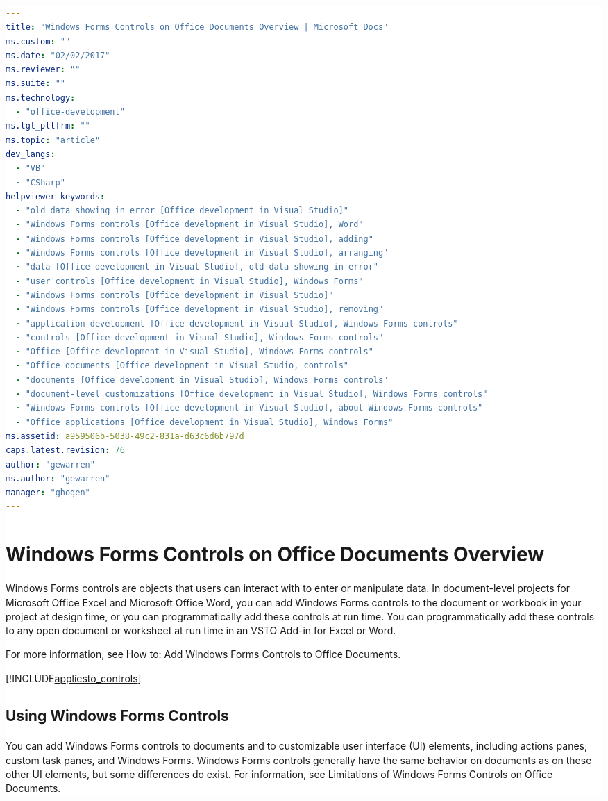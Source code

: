 ```yaml
---
title: "Windows Forms Controls on Office Documents Overview | Microsoft Docs"
ms.custom: ""
ms.date: "02/02/2017"
ms.reviewer: ""
ms.suite: ""
ms.technology: 
  - "office-development"
ms.tgt_pltfrm: ""
ms.topic: "article"
dev_langs: 
  - "VB"
  - "CSharp"
helpviewer_keywords: 
  - "old data showing in error [Office development in Visual Studio]"
  - "Windows Forms controls [Office development in Visual Studio], Word"
  - "Windows Forms controls [Office development in Visual Studio], adding"
  - "Windows Forms controls [Office development in Visual Studio], arranging"
  - "data [Office development in Visual Studio], old data showing in error"
  - "user controls [Office development in Visual Studio], Windows Forms"
  - "Windows Forms controls [Office development in Visual Studio]"
  - "Windows Forms controls [Office development in Visual Studio], removing"
  - "application development [Office development in Visual Studio], Windows Forms controls"
  - "controls [Office development in Visual Studio], Windows Forms controls"
  - "Office [Office development in Visual Studio], Windows Forms controls"
  - "Office documents [Office development in Visual Studio, controls"
  - "documents [Office development in Visual Studio], Windows Forms controls"
  - "document-level customizations [Office development in Visual Studio], Windows Forms controls"
  - "Windows Forms controls [Office development in Visual Studio], about Windows Forms controls"
  - "Office applications [Office development in Visual Studio], Windows Forms"
ms.assetid: a959506b-5038-49c2-831a-d63c6d6b797d
caps.latest.revision: 76
author: "gewarren"
ms.author: "gewarren"
manager: "ghogen"
---
```

# Windows Forms Controls on Office Documents Overview
  Windows Forms controls are objects that users can interact with to enter or manipulate data. In document-level projects for Microsoft Office Excel and Microsoft Office Word, you can add Windows Forms controls to the document or workbook in your project at design time, or you can programmatically add these controls at run time. You can programmatically add these controls to any open document or worksheet at run time in an VSTO Add-in for Excel or Word.  
  
 For more information, see [How to: Add Windows Forms Controls to Office Documents](../vsto/how-to-add-windows-forms-controls-to-office-documents.md).  
  
 [!INCLUDE[appliesto_controls](../vsto/includes/appliesto-controls-md.md)]  
  
## Using Windows Forms Controls  
 You can add Windows Forms controls to documents and to customizable user interface (UI) elements, including actions panes, custom task panes, and Windows Forms. Windows Forms controls generally have the same behavior on documents as on these other UI elements, but some differences do exist. For information, see [Limitations of Windows Forms Controls on Office Documents](../vsto/limitations-of-windows-forms-controls-on-office-documents.md).  
  